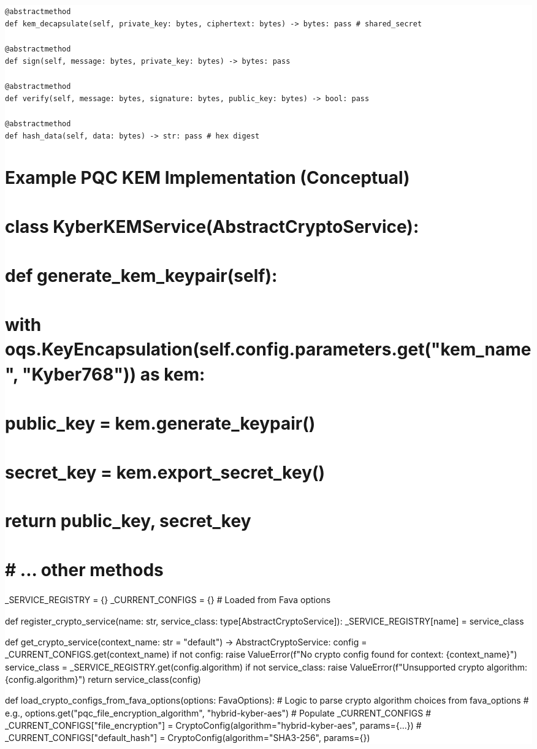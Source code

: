     @abstractmethod
    def kem_decapsulate(self, private_key: bytes, ciphertext: bytes) -> bytes: pass # shared_secret

    @abstractmethod
    def sign(self, message: bytes, private_key: bytes) -> bytes: pass

    @abstractmethod
    def verify(self, message: bytes, signature: bytes, public_key: bytes) -> bool: pass

    @abstractmethod
    def hash_data(self, data: bytes) -> str: pass # hex digest

# Example PQC KEM Implementation (Conceptual)
# class KyberKEMService(AbstractCryptoService):
#     def generate_kem_keypair(self):
#         with oqs.KeyEncapsulation(self.config.parameters.get("kem_name", "Kyber768")) as kem:
#             public_key = kem.generate_keypair()
#             secret_key = kem.export_secret_key()
#             return public_key, secret_key
#     # ... other methods

_SERVICE_REGISTRY = {}
_CURRENT_CONFIGS = {} # Loaded from Fava options

def register_crypto_service(name: str, service_class: type[AbstractCryptoService]):
    _SERVICE_REGISTRY[name] = service_class

def get_crypto_service(context_name: str = "default") -> AbstractCryptoService:
    config = _CURRENT_CONFIGS.get(context_name)
    if not config:
        raise ValueError(f"No crypto config found for context: {context_name}")
    service_class = _SERVICE_REGISTRY.get(config.algorithm)
    if not service_class:
        raise ValueError(f"Unsupported crypto algorithm: {config.algorithm}")
    return service_class(config)

def load_crypto_configs_from_fava_options(options: FavaOptions):
    # Logic to parse crypto algorithm choices from fava_options
    # e.g., options.get("pqc_file_encryption_algorithm", "hybrid-kyber-aes")
    # Populate _CURRENT_CONFIGS
    # _CURRENT_CONFIGS["file_encryption"] = CryptoConfig(algorithm="hybrid-kyber-aes", params={...})
    # _CURRENT_CONFIGS["default_hash"] = CryptoConfig(algorithm="SHA3-256", params={})